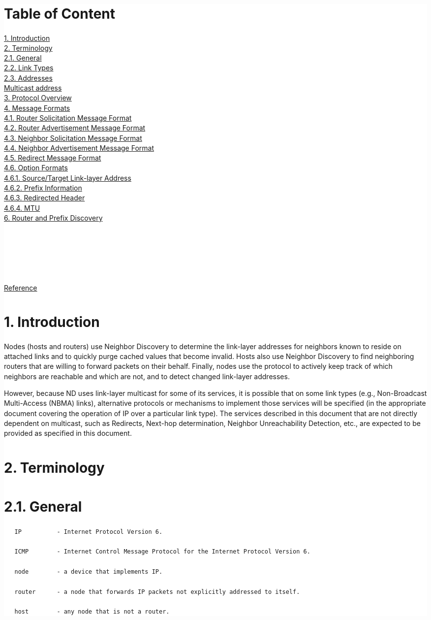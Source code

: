 # Table of Content  
[1. Introduction](#1--introduction)  
[2. Terminology](#2--terminology)  
[2.1. General](#21--general)  
[2.2. Link Types](#22--link-types)  
[2.3. Addresses](#23--addresses)  
[Multicast address](#multicast-address)  
[3. Protocol Overview](#3--protocol-overview)  
[4. Message Formats](#4--message-formats)  
[4.1. Router Solicitation Message Format](#41--router-solicitation-message-format)  
[4.2. Router Advertisement Message Format](#42--router-advertisement-message-format)  
[4.3. Neighbor Solicitation Message Format](#43--neighbor-solicitation-message-format)  
[4.4. Neighbor Advertisement Message Format](#44--neighbor-advertisement-message-format)  
[4.5. Redirect Message Format](#45--redirect-message-format)  
[4.6. Option Formats](#46--option-formats)  
[4.6.1. Source/Target Link-layer Address](#461--sourcetarget-link-layer-address)  
[4.6.2. Prefix Information](#462--prefix-information)  
[4.6.3. Redirected Header](#463--redirected-header)  
[4.6.4. MTU](#464--mtu)  
[6. Router and Prefix Discovery](#6--router-and-prefix-discovery)  
[]()  
[]()  
[]()  
[]()  
[]()  
[]()  
[Reference](#reference)  

# 1.  Introduction
Nodes (hosts and routers) use Neighbor Discovery to determine the link-layer addresses for neighbors known to reside on attached links and to quickly purge cached values that become invalid.
Hosts also use Neighbor Discovery to find neighboring routers that are willing to forward packets on their behalf.
Finally, nodes use the protocol to actively keep track of which neighbors are reachable and which are not, and to detect changed link-layer addresses.

However, because ND uses link-layer multicast for some of its services, it is possible that on some link types (e.g., Non-Broadcast Multi-Access (NBMA) links), alternative protocols or mechanisms to implement those services will be specified (in the appropriate document covering the operation of IP over a particular link type).
The services described in this document that are not directly dependent on multicast, such as Redirects, Next-hop determination, Neighbor Unreachability Detection, etc., are expected to be provided as specified in this document.

# 2.  Terminology
# 2.1.  General
```
   IP          - Internet Protocol Version 6.

   ICMP        - Internet Control Message Protocol for the Internet Protocol Version 6.                 

   node        - a device that implements IP.

   router      - a node that forwards IP packets not explicitly addressed to itself.                 

   host        - any node that is not a router.

```